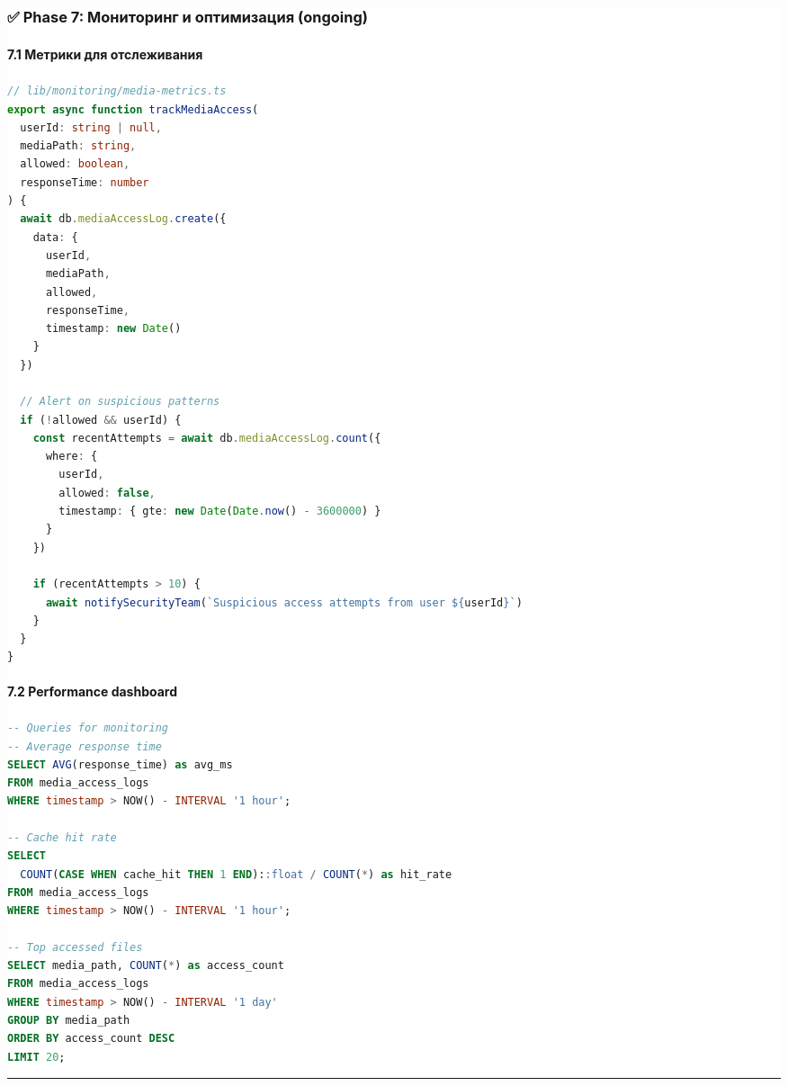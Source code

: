 ### **✅ Phase 7: Мониторинг и оптимизация (ongoing)**

#### **7.1 Метрики для отслеживания**
```typescript
// lib/monitoring/media-metrics.ts
export async function trackMediaAccess(
  userId: string | null,
  mediaPath: string,
  allowed: boolean,
  responseTime: number
) {
  await db.mediaAccessLog.create({
    data: {
      userId,
      mediaPath,
      allowed,
      responseTime,
      timestamp: new Date()
    }
  })
  
  // Alert on suspicious patterns
  if (!allowed && userId) {
    const recentAttempts = await db.mediaAccessLog.count({
      where: {
        userId,
        allowed: false,
        timestamp: { gte: new Date(Date.now() - 3600000) }
      }
    })
    
    if (recentAttempts > 10) {
      await notifySecurityTeam(`Suspicious access attempts from user ${userId}`)
    }
  }
}
```

#### **7.2 Performance dashboard**
```sql
-- Queries for monitoring
-- Average response time
SELECT AVG(response_time) as avg_ms
FROM media_access_logs
WHERE timestamp > NOW() - INTERVAL '1 hour';

-- Cache hit rate
SELECT 
  COUNT(CASE WHEN cache_hit THEN 1 END)::float / COUNT(*) as hit_rate
FROM media_access_logs
WHERE timestamp > NOW() - INTERVAL '1 hour';

-- Top accessed files
SELECT media_path, COUNT(*) as access_count
FROM media_access_logs
WHERE timestamp > NOW() - INTERVAL '1 day'
GROUP BY media_path
ORDER BY access_count DESC
LIMIT 20;
```

---